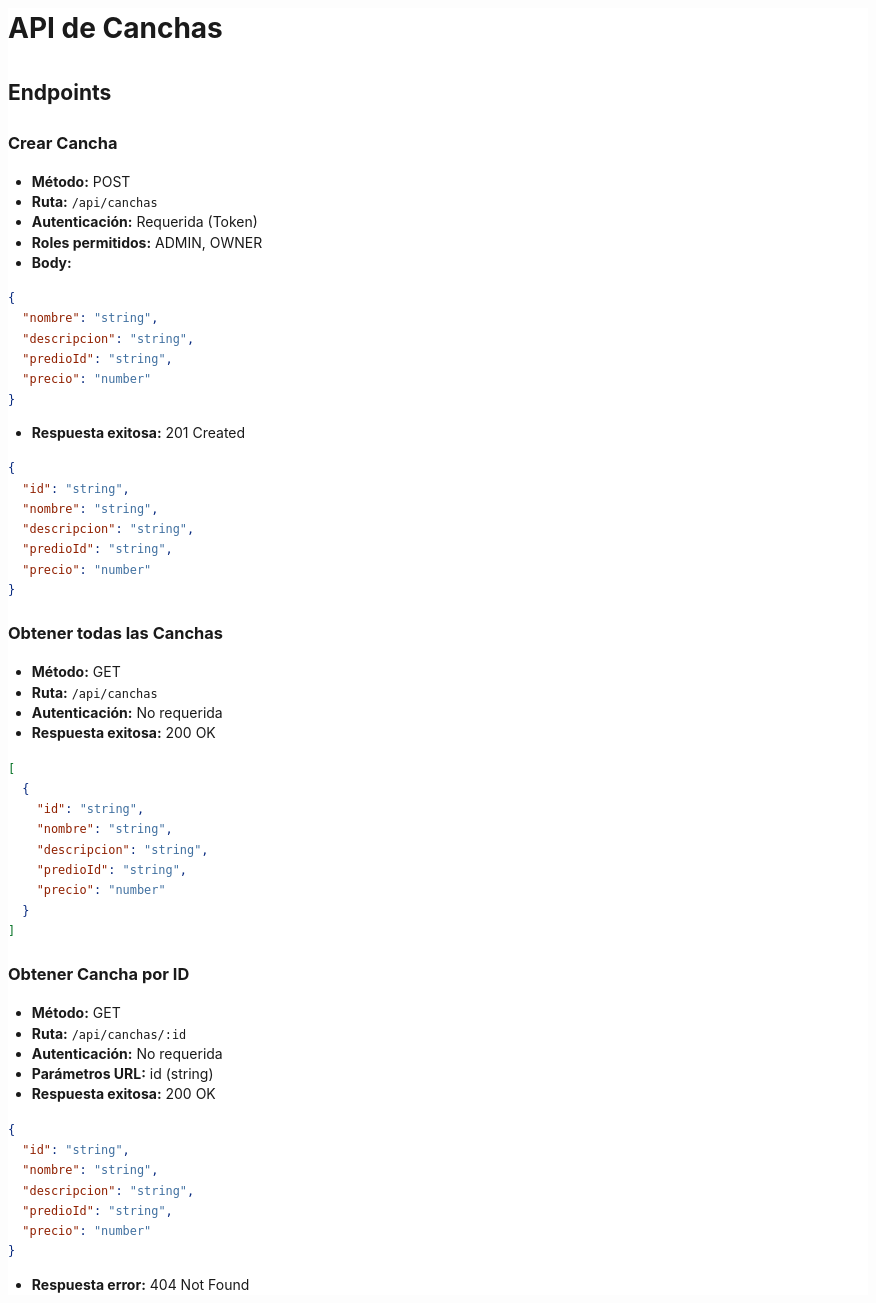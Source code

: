 # API de Canchas

## Endpoints

### Crear Cancha
- **Método:** POST
- **Ruta:** `/api/canchas`
- **Autenticación:** Requerida (Token)
- **Roles permitidos:** ADMIN, OWNER
- **Body:**
```json
{
  "nombre": "string",
  "descripcion": "string",
  "predioId": "string",
  "precio": "number"
}
```
- **Respuesta exitosa:** 201 Created
```json
{
  "id": "string",
  "nombre": "string",
  "descripcion": "string",
  "predioId": "string",
  "precio": "number"
}
```

### Obtener todas las Canchas
- **Método:** GET
- **Ruta:** `/api/canchas`
- **Autenticación:** No requerida
- **Respuesta exitosa:** 200 OK
```json
[
  {
    "id": "string",
    "nombre": "string",
    "descripcion": "string",
    "predioId": "string",
    "precio": "number"
  }
]
```

### Obtener Cancha por ID
- **Método:** GET
- **Ruta:** `/api/canchas/:id`
- **Autenticación:** No requerida
- **Parámetros URL:** id (string)
- **Respuesta exitosa:** 200 OK
```json
{
  "id": "string",
  "nombre": "string",
  "descripcion": "string",
  "predioId": "string",
  "precio": "number"
}
```
- **Respuesta error:** 404 Not Found